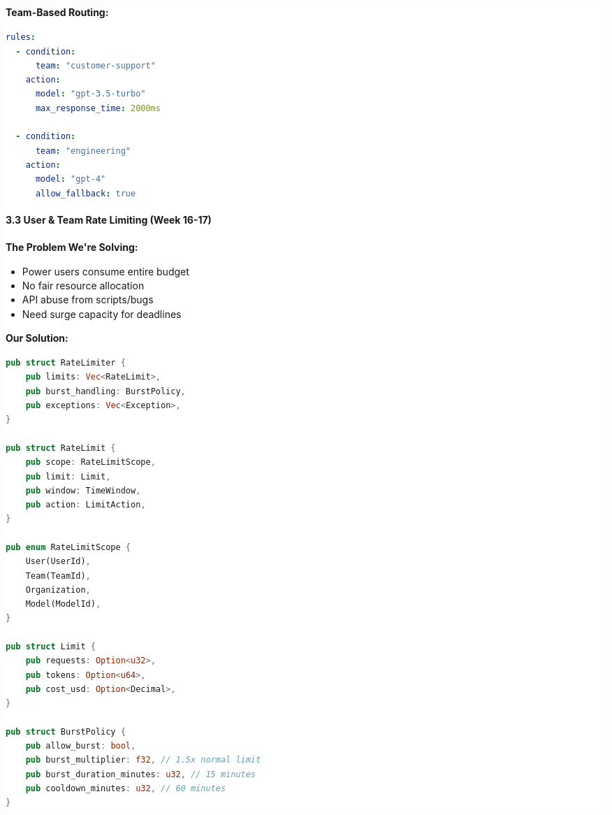**Team-Based Routing:**
```yaml
rules:
  - condition:
      team: "customer-support"
    action:
      model: "gpt-3.5-turbo"
      max_response_time: 2000ms
      
  - condition:
      team: "engineering"
    action:
      model: "gpt-4"
      allow_fallback: true
```

#### 3.3 User & Team Rate Limiting (Week 16-17)

**The Problem We're Solving:**
- Power users consume entire budget
- No fair resource allocation
- API abuse from scripts/bugs
- Need surge capacity for deadlines

**Our Solution:**
```rust
pub struct RateLimiter {
    pub limits: Vec<RateLimit>,
    pub burst_handling: BurstPolicy,
    pub exceptions: Vec<Exception>,
}

pub struct RateLimit {
    pub scope: RateLimitScope,
    pub limit: Limit,
    pub window: TimeWindow,
    pub action: LimitAction,
}

pub enum RateLimitScope {
    User(UserId),
    Team(TeamId),
    Organization,
    Model(ModelId),
}

pub struct Limit {
    pub requests: Option<u32>,
    pub tokens: Option<u64>,
    pub cost_usd: Option<Decimal>,
}

pub struct BurstPolicy {
    pub allow_burst: bool,
    pub burst_multiplier: f32, // 1.5x normal limit
    pub burst_duration_minutes: u32, // 15 minutes
    pub cooldown_minutes: u32, // 60 minutes
}
```
